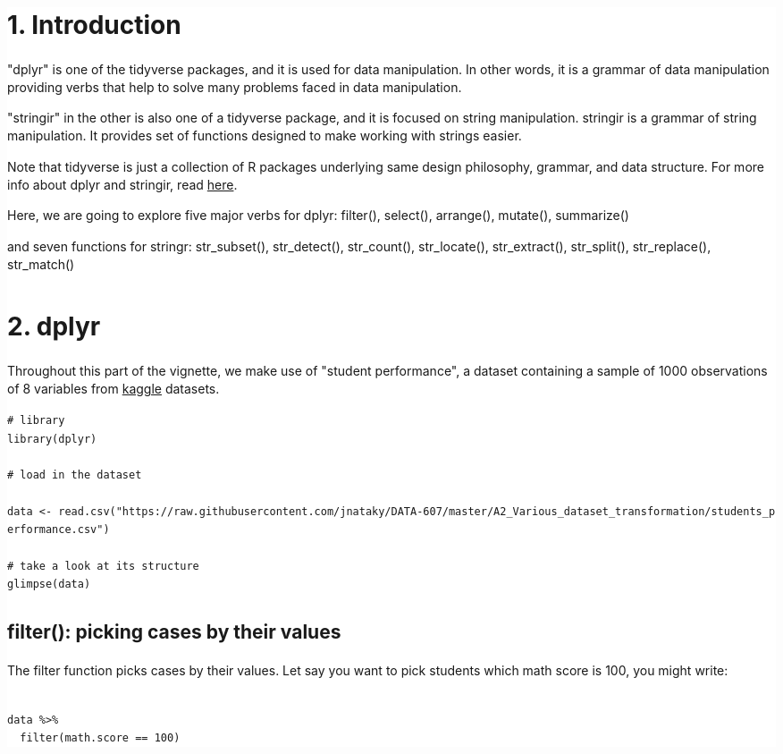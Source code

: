 
# 1. Introduction

"dplyr" is one of the tidyverse packages, and it is used for data manipulation.
In other words, it is a grammar of data manipulation providing verbs that help
to solve many problems faced in data manipulation.

"stringir" in the other is also one of a tidyverse package, and it is focused 
on string manipulation. stringir is a grammar of string manipulation. 
It provides set of functions designed to make 
working with strings easier.

Note that tidyverse is just a collection of R packages underlying same 
design philosophy, grammar, and data structure.
For more info about dplyr and stringir, read [here](http://r4ds.had.co.nz/).

Here, we are going to explore five major verbs for dplyr: 
filter(), select(), arrange(), mutate(), summarize()

and seven functions for stringr:
str_subset(), str_detect(), str_count(), str_locate(), str_extract(),
str_split(), str_replace(), str_match() 



# 2. dplyr


Throughout this part of the vignette, we make use of "student performance", a dataset containing a sample of 1000 observations of 8 variables from [kaggle](https://www.kaggle.com/spscientist/students-performance-in-exams) datasets.

```{r message=FALSE}
# library
library(dplyr)

# load in the dataset

data <- read.csv("https://raw.githubusercontent.com/jnataky/DATA-607/master/A2_Various_dataset_transformation/students_performance.csv")

# take a look at its structure
glimpse(data)

```

## filter(): picking cases by their values

The filter function picks cases by their values. Let say you want to pick students 
which math score is  100, you might write:

```{r}

data %>%
  filter(math.score == 100)

```
